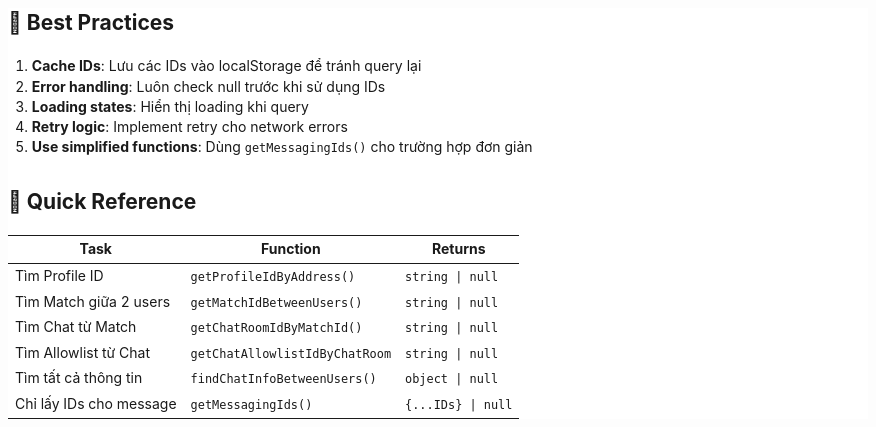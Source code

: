 ## 📝 Best Practices

1. **Cache IDs**: Lưu các IDs vào localStorage để tránh query lại
2. **Error handling**: Luôn check null trước khi sử dụng IDs
3. **Loading states**: Hiển thị loading khi query
4. **Retry logic**: Implement retry cho network errors
5. **Use simplified functions**: Dùng `getMessagingIds()` cho trường hợp đơn giản

## 🎯 Quick Reference

| Task                    | Function                        | Returns             |
| ----------------------- | ------------------------------- | ------------------- |
| Tìm Profile ID          | `getProfileIdByAddress()`       | `string \| null`    |
| Tìm Match giữa 2 users  | `getMatchIdBetweenUsers()`      | `string \| null`    |
| Tìm Chat từ Match       | `getChatRoomIdByMatchId()`      | `string \| null`    |
| Tìm Allowlist từ Chat   | `getChatAllowlistIdByChatRoom` | `string \| null`    |
| Tìm tất cả thông tin    | `findChatInfoBetweenUsers()`    | `object \| null`    |
| Chỉ lấy IDs cho message | `getMessagingIds()`             | `{...IDs} \| null` |
